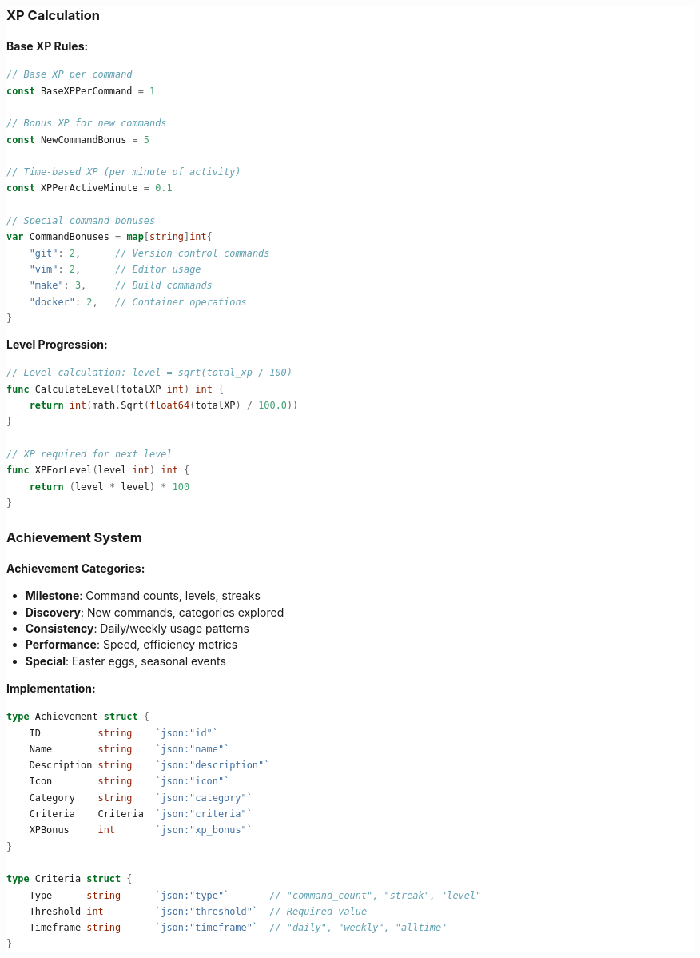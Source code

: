 ### XP Calculation

**Base XP Rules:**
```go
// Base XP per command
const BaseXPPerCommand = 1

// Bonus XP for new commands
const NewCommandBonus = 5

// Time-based XP (per minute of activity)
const XPPerActiveMinute = 0.1

// Special command bonuses
var CommandBonuses = map[string]int{
    "git": 2,      // Version control commands
    "vim": 2,      // Editor usage
    "make": 3,     // Build commands
    "docker": 2,   // Container operations
}
```

**Level Progression:**
```go
// Level calculation: level = sqrt(total_xp / 100)
func CalculateLevel(totalXP int) int {
    return int(math.Sqrt(float64(totalXP) / 100.0))
}

// XP required for next level
func XPForLevel(level int) int {
    return (level * level) * 100
}
```

### Achievement System

**Achievement Categories:**
- **Milestone**: Command counts, levels, streaks
- **Discovery**: New commands, categories explored
- **Consistency**: Daily/weekly usage patterns
- **Performance**: Speed, efficiency metrics
- **Special**: Easter eggs, seasonal events

**Implementation:**
```go
type Achievement struct {
    ID          string    `json:"id"`
    Name        string    `json:"name"`
    Description string    `json:"description"`
    Icon        string    `json:"icon"`
    Category    string    `json:"category"`
    Criteria    Criteria  `json:"criteria"`
    XPBonus     int       `json:"xp_bonus"`
}

type Criteria struct {
    Type      string      `json:"type"`       // "command_count", "streak", "level"
    Threshold int         `json:"threshold"`  // Required value
    Timeframe string      `json:"timeframe"`  // "daily", "weekly", "alltime"
}
```
